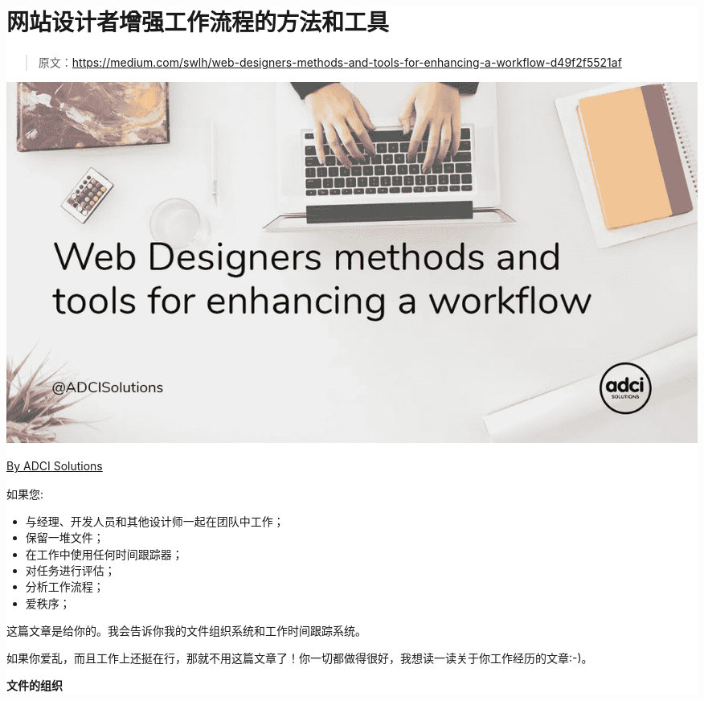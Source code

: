 # 网站设计者增强工作流程的方法和工具

> 原文：<https://medium.com/swlh/web-designers-methods-and-tools-for-enhancing-a-workflow-d49f2f5521af>

![](img/fdcbe29369c857cdf6118e9ce0330dee.png)

[By ADCI Solutions](https://goo.gl/ixJqMV)

如果您:

*   与经理、开发人员和其他设计师一起在团队中工作；
*   保留一堆文件；
*   在工作中使用任何时间跟踪器；
*   对任务进行评估；
*   分析工作流程；
*   爱秩序；

这篇文章是给你的。我会告诉你我的文件组织系统和工作时间跟踪系统。

如果你爱乱，而且工作上还挺在行，那就不用这篇文章了！你一切都做得很好，我想读一读关于你工作经历的文章:-)。

**文件的组织**
